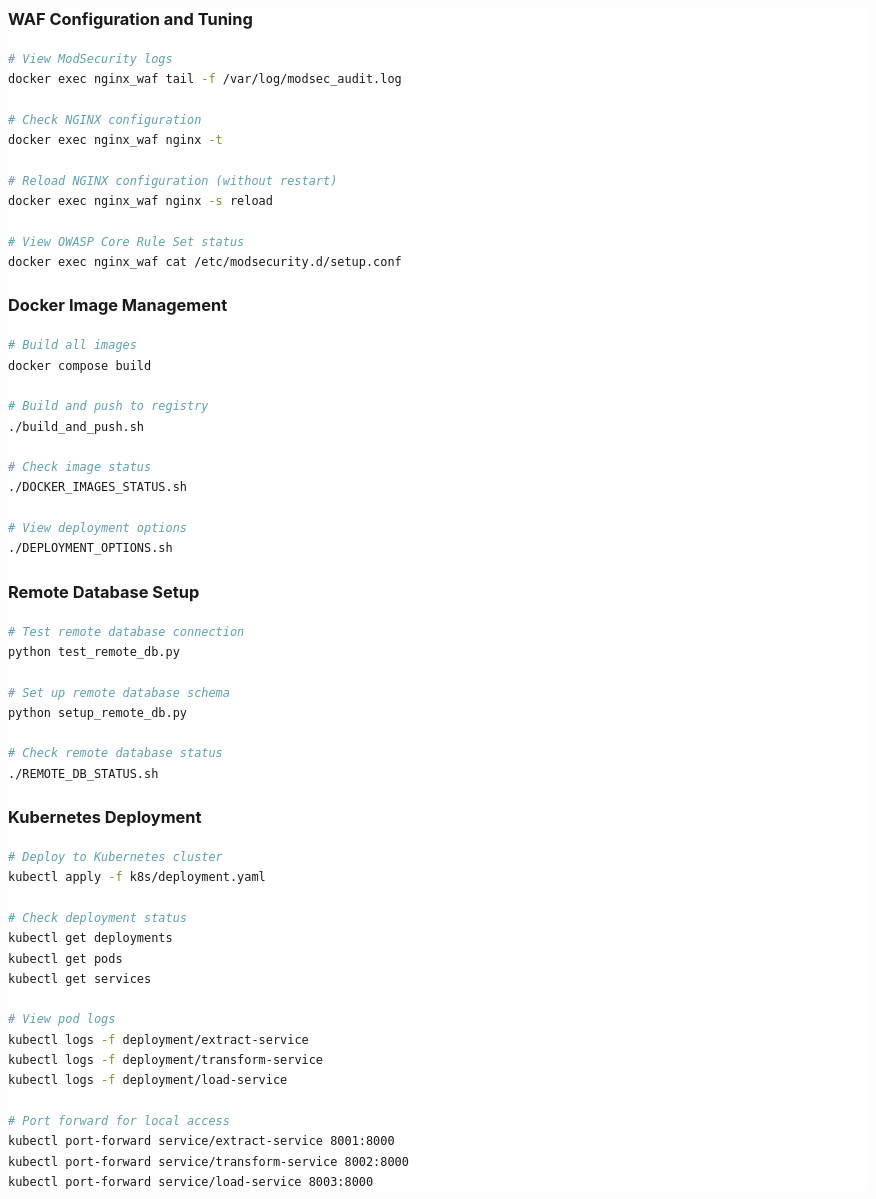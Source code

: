 ### WAF Configuration and Tuning
```bash
# View ModSecurity logs
docker exec nginx_waf tail -f /var/log/modsec_audit.log

# Check NGINX configuration
docker exec nginx_waf nginx -t

# Reload NGINX configuration (without restart)
docker exec nginx_waf nginx -s reload

# View OWASP Core Rule Set status
docker exec nginx_waf cat /etc/modsecurity.d/setup.conf
```

### Docker Image Management
```bash
# Build all images
docker compose build

# Build and push to registry
./build_and_push.sh

# Check image status
./DOCKER_IMAGES_STATUS.sh

# View deployment options
./DEPLOYMENT_OPTIONS.sh
```

### Remote Database Setup
```bash
# Test remote database connection
python test_remote_db.py

# Set up remote database schema
python setup_remote_db.py

# Check remote database status
./REMOTE_DB_STATUS.sh
```

### Kubernetes Deployment
```bash
# Deploy to Kubernetes cluster
kubectl apply -f k8s/deployment.yaml

# Check deployment status
kubectl get deployments
kubectl get pods
kubectl get services

# View pod logs
kubectl logs -f deployment/extract-service
kubectl logs -f deployment/transform-service
kubectl logs -f deployment/load-service

# Port forward for local access
kubectl port-forward service/extract-service 8001:8000
kubectl port-forward service/transform-service 8002:8000
kubectl port-forward service/load-service 8003:8000
```
